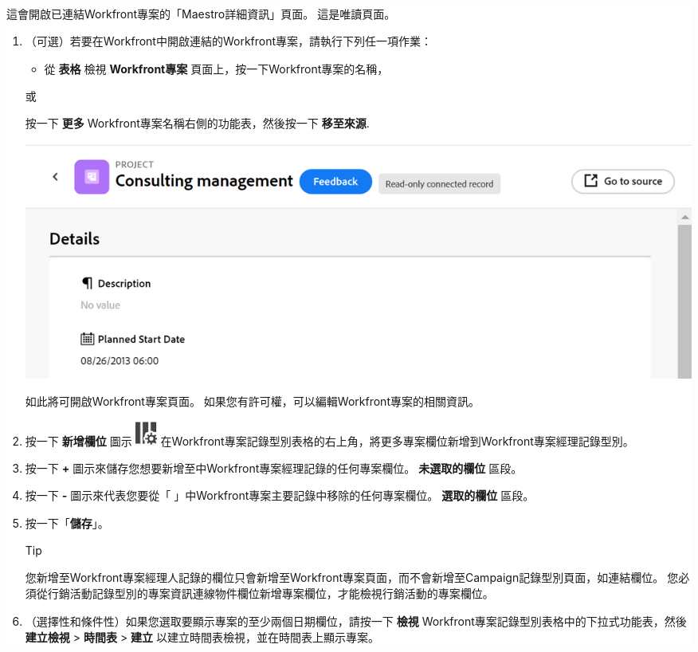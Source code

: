 
   這會開啟已連結Workfront專案的「Maestro詳細資訊」頁面。 這是唯讀頁面。

1. （可選）若要在Workfront中開啟連結的Workfront專案，請執行下列任一項作業：

   * 從 **表格** 檢視 **Workfront專案** 頁面上，按一下Workfront專案的名稱，

   或

   按一下 **更多** Workfront專案名稱右側的功能表，然後按一下 **移至來源**.

   ![](assets/workfront-project-maestro-details-page-with-go-to-source-link.png)

   如此將可開啟Workfront專案頁面。 如果您有許可權，可以編輯Workfront專案的相關資訊。

1. 按一下 **新增欄位** 圖示 ![](assets/add-fields-icon.png) 在Workfront專案記錄型別表格的右上角，將更多專案欄位新增到Workfront專案經理記錄型別。
1. 按一下 **+** 圖示來儲存您想要新增至中Workfront專案經理記錄的任何專案欄位。 **未選取的欄位** 區段。
1. 按一下 **-** 圖示來代表您要從「 」中Workfront專案主要記錄中移除的任何專案欄位。 **選取的欄位** 區段。
1. 按一下「**儲存**」。

   >[!TIP]
   >
   >    您新增至Workfront專案經理人記錄的欄位只會新增至Workfront專案頁面，而不會新增至Campaign記錄型別頁面，如連結欄位。 您必須從行銷活動記錄型別的專案資訊連線物件欄位新增專案欄位，才能檢視行銷活動的專案欄位。

1. （選擇性和條件性）如果您選取要顯示專案的至少兩個日期欄位，請按一下 **檢視** Workfront專案記錄型別表格中的下拉式功能表，然後 **建立檢視** > **時間表** > **建立** 以建立時間表檢視，並在時間表上顯示專案。
